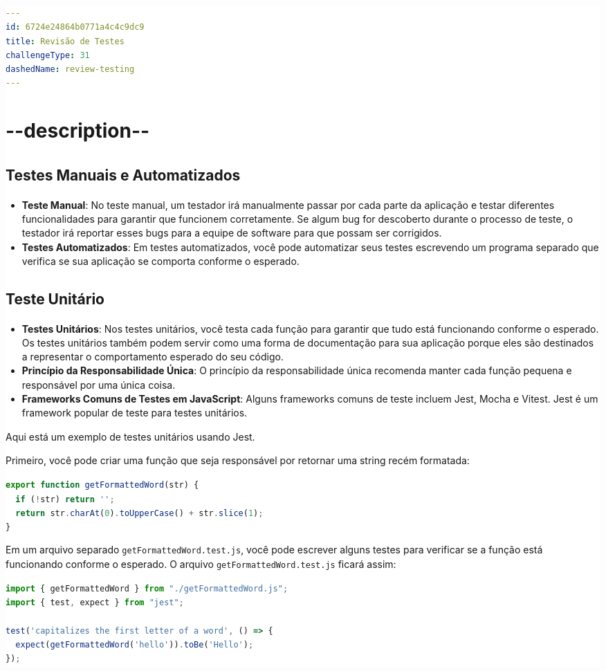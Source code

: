 ```yaml
---
id: 6724e24864b0771a4c4c9dc9
title: Revisão de Testes
challengeType: 31
dashedName: review-testing
---
```


# --description--

## Testes Manuais e Automatizados

- **Teste Manual**: No teste manual, um testador irá manualmente passar por cada parte da aplicação e testar diferentes funcionalidades para garantir que funcionem corretamente. Se algum bug for descoberto durante o processo de teste, o testador irá reportar esses bugs para a equipe de software para que possam ser corrigidos.
- **Testes Automatizados**: Em testes automatizados, você pode automatizar seus testes escrevendo um programa separado que verifica se sua aplicação se comporta conforme o esperado.

## Teste Unitário

- **Testes Unitários**: Nos testes unitários, você testa cada função para garantir que tudo está funcionando conforme o esperado. Os testes unitários também podem servir como uma forma de documentação para sua aplicação porque eles são destinados a representar o comportamento esperado do seu código.
- **Princípio da Responsabilidade Única**: O princípio da responsabilidade única recomenda manter cada função pequena e responsável por uma única coisa.
- **Frameworks Comuns de Testes em JavaScript**: Alguns frameworks comuns de teste incluem Jest, Mocha e Vitest. Jest é um framework popular de teste para testes unitários.

Aqui está um exemplo de testes unitários usando Jest.

Primeiro, você pode criar uma função que seja responsável por retornar uma string recém formatada:

```javascript
export function getFormattedWord(str) {
  if (!str) return '';
  return str.charAt(0).toUpperCase() + str.slice(1);
}
```

Em um arquivo separado `getFormattedWord.test.js`, você pode escrever alguns testes para verificar se a função está funcionando conforme o esperado. O arquivo `getFormattedWord.test.js` ficará assim:

```javascript
import { getFormattedWord } from "./getFormattedWord.js";
import { test, expect } from "jest";

test('capitalizes the first letter of a word', () => {
  expect(getFormattedWord('hello')).toBe('Hello');
});
```
